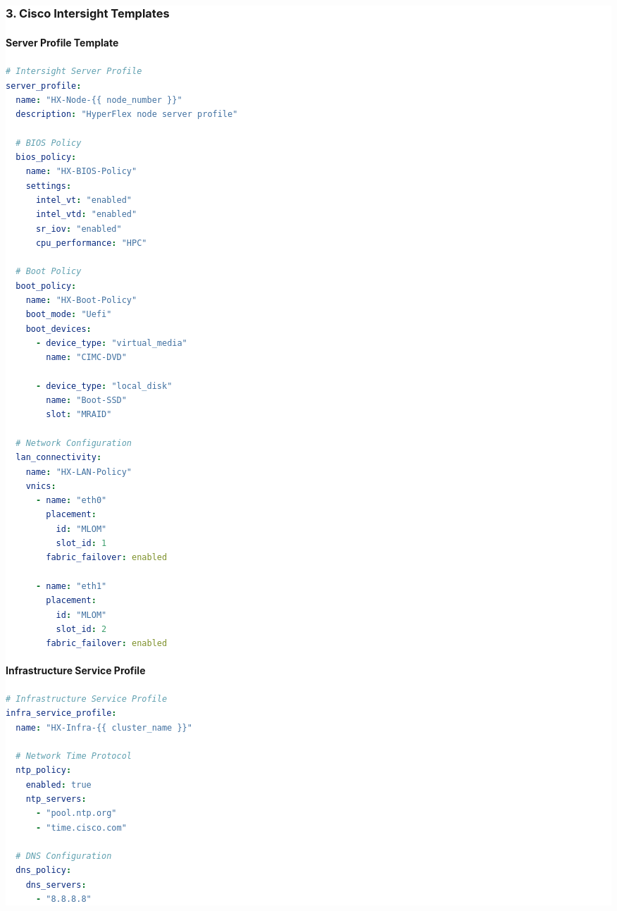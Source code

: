 ### 3. Cisco Intersight Templates

#### Server Profile Template
```yaml
# Intersight Server Profile
server_profile:
  name: "HX-Node-{{ node_number }}"
  description: "HyperFlex node server profile"
  
  # BIOS Policy
  bios_policy:
    name: "HX-BIOS-Policy"
    settings:
      intel_vt: "enabled"
      intel_vtd: "enabled"
      sr_iov: "enabled"
      cpu_performance: "HPC"
      
  # Boot Policy
  boot_policy:
    name: "HX-Boot-Policy"
    boot_mode: "Uefi"
    boot_devices:
      - device_type: "virtual_media"
        name: "CIMC-DVD"
        
      - device_type: "local_disk"
        name: "Boot-SSD"
        slot: "MRAID"
        
  # Network Configuration
  lan_connectivity:
    name: "HX-LAN-Policy"
    vnics:
      - name: "eth0"
        placement:
          id: "MLOM"
          slot_id: 1
        fabric_failover: enabled
        
      - name: "eth1"
        placement:
          id: "MLOM"
          slot_id: 2
        fabric_failover: enabled
```

#### Infrastructure Service Profile
```yaml
# Infrastructure Service Profile
infra_service_profile:
  name: "HX-Infra-{{ cluster_name }}"
  
  # Network Time Protocol
  ntp_policy:
    enabled: true
    ntp_servers:
      - "pool.ntp.org"
      - "time.cisco.com"
      
  # DNS Configuration
  dns_policy:
    dns_servers:
      - "8.8.8.8"
```